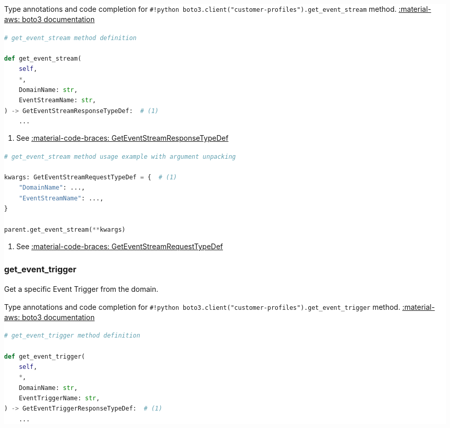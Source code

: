 Type annotations and code completion for `#!python boto3.client("customer-profiles").get_event_stream` method.
[:material-aws: boto3 documentation](https://boto3.amazonaws.com/v1/documentation/api/latest/reference/services/customer-profiles/client/get_event_stream.html)

```python
# get_event_stream method definition

def get_event_stream(
    self,
    *,
    DomainName: str,
    EventStreamName: str,
) -> GetEventStreamResponseTypeDef:  # (1)
    ...
```

1. See [:material-code-braces: GetEventStreamResponseTypeDef](./type_defs.md#geteventstreamresponsetypedef)


```python
# get_event_stream method usage example with argument unpacking

kwargs: GetEventStreamRequestTypeDef = {  # (1)
    "DomainName": ...,
    "EventStreamName": ...,
}

parent.get_event_stream(**kwargs)
```

1. See [:material-code-braces: GetEventStreamRequestTypeDef](./type_defs.md#geteventstreamrequesttypedef)

### get\_event\_trigger

Get a specific Event Trigger from the domain.

Type annotations and code completion for `#!python boto3.client("customer-profiles").get_event_trigger` method.
[:material-aws: boto3 documentation](https://boto3.amazonaws.com/v1/documentation/api/latest/reference/services/customer-profiles/client/get_event_trigger.html)

```python
# get_event_trigger method definition

def get_event_trigger(
    self,
    *,
    DomainName: str,
    EventTriggerName: str,
) -> GetEventTriggerResponseTypeDef:  # (1)
    ...
```
